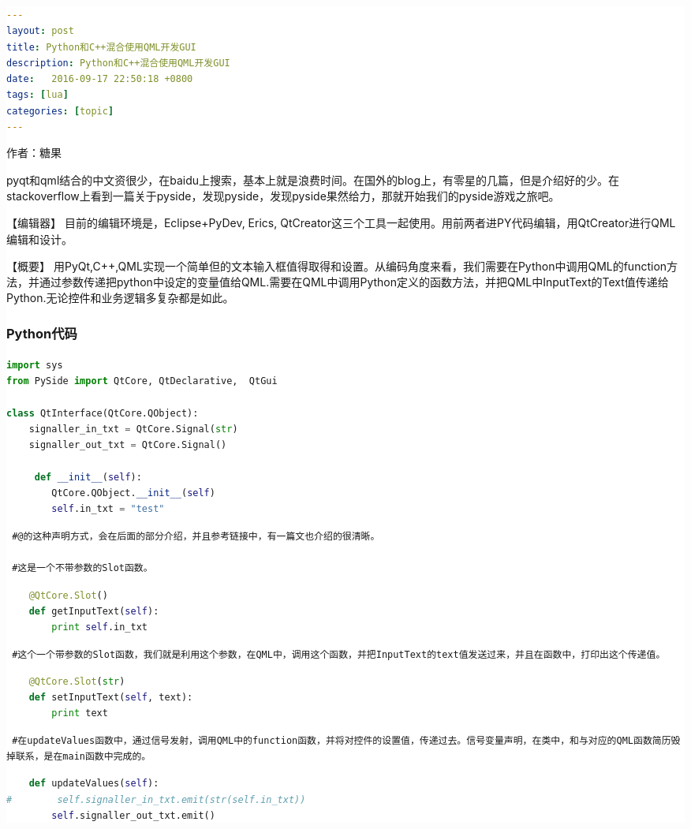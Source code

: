 ```yaml
---
layout: post
title: Python和C++混合使用QML开发GUI
description: Python和C++混合使用QML开发GUI
date:   2016-09-17 22:50:18 +0800 
tags: [lua]
categories: [topic]
---
```

作者：糖果

pyqt和qml结合的中文资很少，在baidu上搜索，基本上就是浪费时间。在国外的blog上，有零星的几篇，但是介绍好的少。在stackoverflow上看到一篇关于pyside，发现pyside，发现pyside果然给力，那就开始我们的pyside游戏之旅吧。

【编辑器】
目前的编辑环境是，Eclipse+PyDev, Erics, QtCreator这三个工具一起使用。用前两者进PY代码编辑，用QtCreator进行QML编辑和设计。

【概要】
用PyQt,C++,QML实现一个简单但的文本输入框值得取得和设置。从编码角度来看，我们需要在Python中调用QML的function方法，并通过参数传递把python中设定的变量值给QML.需要在QML中调用Python定义的函数方法，并把QML中InputText的Text值传递给Python.无论控件和业务逻辑多复杂都是如此。



<h3>Python代码</h3> 


```python
import sys
from PySide import QtCore, QtDeclarative,  QtGui

class QtInterface(QtCore.QObject):
    signaller_in_txt = QtCore.Signal(str)
    signaller_out_txt = QtCore.Signal()
    
     def __init__(self):
        QtCore.QObject.__init__(self)
        self.in_txt = "test"
```

     #@的这种声明方式，会在后面的部分介绍，并且参考链接中，有一篇文也介绍的很清晰。

     #这是一个不带参数的Slot函数。                
```python
    @QtCore.Slot()
    def getInputText(self):
        print self.in_txt        
```
     #这个一个带参数的Slot函数，我们就是利用这个参数，在QML中，调用这个函数，并把InputText的text值发送过来，并且在函数中，打印出这个传递值。
```python
    @QtCore.Slot(str)
    def setInputText(self, text):
        print text
```
        
     #在updateValues函数中，通过信号发射，调用QML中的function函数，并将对控件的设置值，传递过去。信号变量声明，在类中，和与对应的QML函数简历毁掉联系，是在main函数中完成的。
```python
    def updateValues(self):
#        self.signaller_in_txt.emit(str(self.in_txt))
        self.signaller_out_txt.emit()
```
